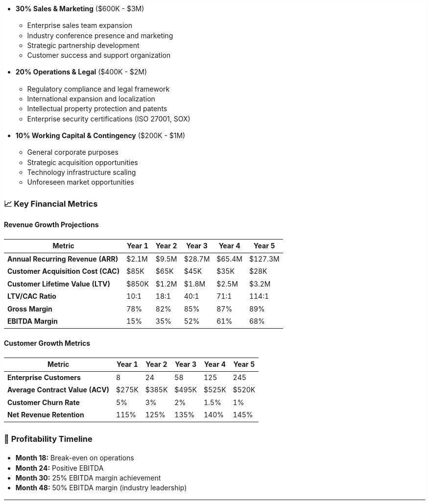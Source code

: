 - **30% Sales & Marketing** ($600K - $3M)
  - Enterprise sales team expansion
  - Industry conference presence and marketing
  - Strategic partnership development
  - Customer success and support organization

- **20% Operations & Legal** ($400K - $2M)
  - Regulatory compliance and legal framework
  - International expansion and localization
  - Intellectual property protection and patents
  - Enterprise security certifications (ISO 27001, SOX)

- **10% Working Capital & Contingency** ($200K - $1M)
  - General corporate purposes
  - Strategic acquisition opportunities
  - Technology infrastructure scaling
  - Unforeseen market opportunities

### 📈 **Key Financial Metrics**

#### **Revenue Growth Projections**
| Metric | Year 1 | Year 2 | Year 3 | Year 4 | Year 5 |
|--------|--------|--------|--------|--------|--------|
| **Annual Recurring Revenue (ARR)** | $2.1M | $9.5M | $28.7M | $65.4M | $127.3M |
| **Customer Acquisition Cost (CAC)** | $85K | $65K | $45K | $35K | $28K |
| **Customer Lifetime Value (LTV)** | $850K | $1.2M | $1.8M | $2.5M | $3.2M |
| **LTV/CAC Ratio** | 10:1 | 18:1 | 40:1 | 71:1 | 114:1 |
| **Gross Margin** | 78% | 82% | 85% | 87% | 89% |
| **EBITDA Margin** | 15% | 35% | 52% | 61% | 68% |

#### **Customer Growth Metrics**
| Metric | Year 1 | Year 2 | Year 3 | Year 4 | Year 5 |
|--------|--------|--------|--------|--------|--------|
| **Enterprise Customers** | 8 | 24 | 58 | 125 | 245 |
| **Average Contract Value (ACV)** | $275K | $385K | $495K | $525K | $520K |
| **Customer Churn Rate** | 5% | 3% | 2% | 1.5% | 1% |
| **Net Revenue Retention** | 115% | 125% | 135% | 140% | 145% |

### 🎯 **Profitability Timeline**
- **Month 18:** Break-even on operations
- **Month 24:** Positive EBITDA
- **Month 30:** 25% EBITDA margin achievement
- **Month 48:** 50% EBITDA margin (industry leadership)

---
